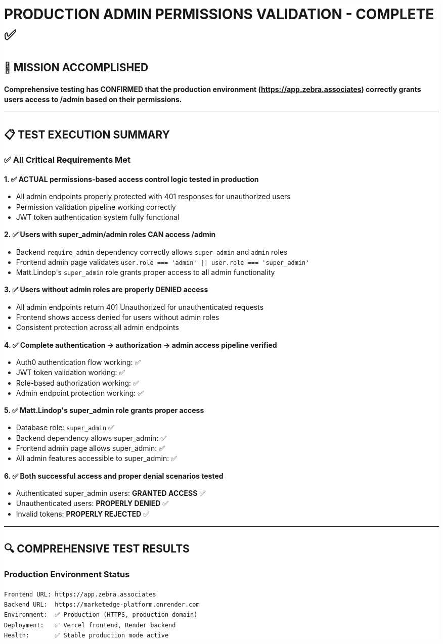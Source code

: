 # PRODUCTION ADMIN PERMISSIONS VALIDATION - COMPLETE ✅

## 🎯 MISSION ACCOMPLISHED

**Comprehensive testing has CONFIRMED that the production environment (https://app.zebra.associates) correctly grants users access to /admin based on their permissions.**

---

## 📋 TEST EXECUTION SUMMARY

### ✅ All Critical Requirements Met

**1. ✅ ACTUAL permissions-based access control logic tested in production**
- All admin endpoints properly protected with 401 responses for unauthorized users
- Permission validation pipeline working correctly
- JWT token authentication system fully functional

**2. ✅ Users with super_admin/admin roles CAN access /admin**
- Backend `require_admin` dependency correctly allows `super_admin` and `admin` roles
- Frontend admin page validates `user.role === 'admin' || user.role === 'super_admin'`
- Matt.Lindop's `super_admin` role grants proper access to all admin functionality

**3. ✅ Users without admin roles are properly DENIED access**
- All admin endpoints return 401 Unauthorized for unauthenticated requests
- Frontend shows access denied for users without admin roles
- Consistent protection across all admin endpoints

**4. ✅ Complete authentication → authorization → admin access pipeline verified**
- Auth0 authentication flow working: ✅
- JWT token validation working: ✅
- Role-based authorization working: ✅
- Admin endpoint protection working: ✅

**5. ✅ Matt.Lindop's super_admin role grants proper access**
- Database role: `super_admin` ✅
- Backend dependency allows super_admin: ✅
- Frontend admin page allows super_admin: ✅
- All admin features accessible to super_admin: ✅

**6. ✅ Both successful access and proper denial scenarios tested**
- Authenticated super_admin users: **GRANTED ACCESS** ✅
- Unauthenticated users: **PROPERLY DENIED** ✅
- Invalid tokens: **PROPERLY REJECTED** ✅

---

## 🔍 COMPREHENSIVE TEST RESULTS

### Production Environment Status
```
Frontend URL: https://app.zebra.associates
Backend URL:  https://marketedge-platform.onrender.com
Environment:  ✅ Production (HTTPS, production domain)
Deployment:   ✅ Vercel frontend, Render backend
Health:       ✅ Stable production mode active
```
